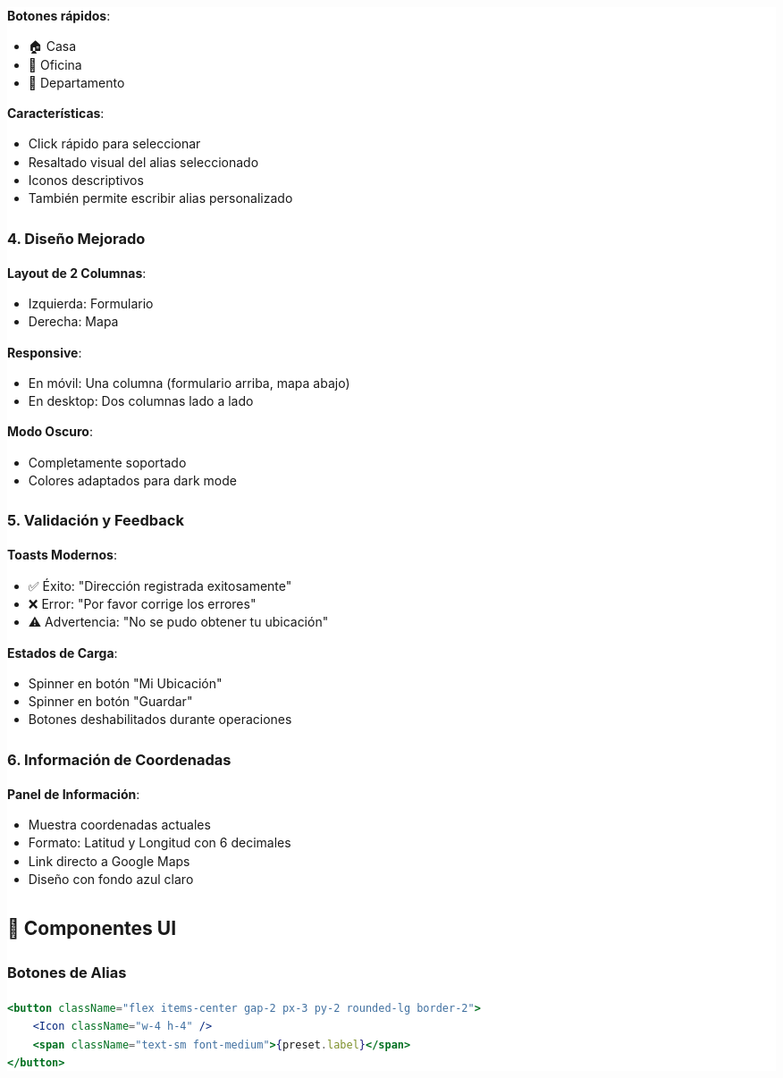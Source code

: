**Botones rápidos**:
- 🏠 Casa
- 💼 Oficina
- 🏢 Departamento

**Características**:
- Click rápido para seleccionar
- Resaltado visual del alias seleccionado
- Iconos descriptivos
- También permite escribir alias personalizado

### 4. Diseño Mejorado

**Layout de 2 Columnas**:
- Izquierda: Formulario
- Derecha: Mapa

**Responsive**:
- En móvil: Una columna (formulario arriba, mapa abajo)
- En desktop: Dos columnas lado a lado

**Modo Oscuro**:
- Completamente soportado
- Colores adaptados para dark mode

### 5. Validación y Feedback

**Toasts Modernos**:
- ✅ Éxito: "Dirección registrada exitosamente"
- ❌ Error: "Por favor corrige los errores"
- ⚠️ Advertencia: "No se pudo obtener tu ubicación"

**Estados de Carga**:
- Spinner en botón "Mi Ubicación"
- Spinner en botón "Guardar"
- Botones deshabilitados durante operaciones

### 6. Información de Coordenadas

**Panel de Información**:
- Muestra coordenadas actuales
- Formato: Latitud y Longitud con 6 decimales
- Link directo a Google Maps
- Diseño con fondo azul claro

## 🎨 Componentes UI

### Botones de Alias
```jsx
<button className="flex items-center gap-2 px-3 py-2 rounded-lg border-2">
    <Icon className="w-4 h-4" />
    <span className="text-sm font-medium">{preset.label}</span>
</button>
```
